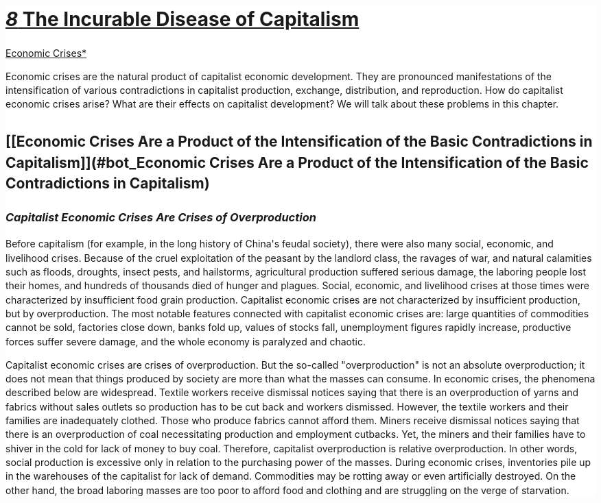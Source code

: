 [*8* The Incurable Disease of Capitalism](content.xhtml#bck_Ch08) 
==============================================================================

[Economic
Crises](content.xhtml#bck_Ch08)[\*](Ch08.xhtml#fn8_1)

Economic crises are the natural product of capitalist economic
development. They are pronounced manifestations of the intensification
of various contradictions in capitalist production, exchange,
distribution, and reproduction. How do capitalist economic crises arise?
What are their effects on capitalist development? We will talk about
these problems in this chapter.

<a id="Economic Crises Are a Product of the Intensification of the Basic Contradictions in Capitalism">[[Economic Crises Are a Product of the Intensification of the Basic Contradictions in Capitalism]](#bot_Economic Crises Are a Product of the Intensification of the Basic Contradictions in Capitalism)</a>
---------------------------------------------------------------------------------------------------------------------------------------------

### _Capitalist Economic Crises Are Crises of Overproduction_

Before capitalism (for example, in the long history of China's feudal
society), there were also many social, economic, and livelihood crises.
Because of the cruel exploitation of the peasant by the landlord class,
the ravages of war, and natural calamities such as floods, droughts,
insect pests, and hailstorms, agricultural production suffered serious
damage, the laboring people lost their homes, and hundreds of thousands
died of hunger and plagues. Social, economic, and
livelihood crises at those times were characterized by insufficient food
grain production. Capitalist economic crises are not characterized by
insufficient production, but by overproduction. The most notable
features connected with capitalist economic crises are: large quantities
of commodities cannot be sold, factories close down, banks fold up,
values of stocks fall, unemployment figures rapidly increase, productive
forces suffer severe damage, and the whole economy is paralyzed and
chaotic.

Capitalist economic crises are crises of overproduction. But the
so-called "overproduction" is not an absolute overproduction; it does
not mean that things produced by society are more than what the masses
can consume. In economic crises, the phenomena described below are
widespread. Textile workers receive dismissal notices saying that there
is an overproduction of yarns and fabrics without sales outlets so
production has to be cut back and workers dismissed. However, the
textile workers and their families are inadequately clothed. Those who
produce fabrics cannot afford them. Miners receive dismissal notices
saying that there is an overproduction of coal necessitating production
and employment cutbacks. Yet, the miners and their families have to
shiver in the cold for lack of money to buy coal. Therefore, capitalist
overproduction is relative overproduction. In other words, social
production is excessive only in relation to the purchasing power of the
masses. During economic crises, inventories pile up in the warehouses of
the capitalist for lack of demand. Commodities may be rotting away or
even artificially destroyed. On the other hand, the broad laboring
masses are too poor to afford food and clothing and are struggling on
the verge of starvation.

